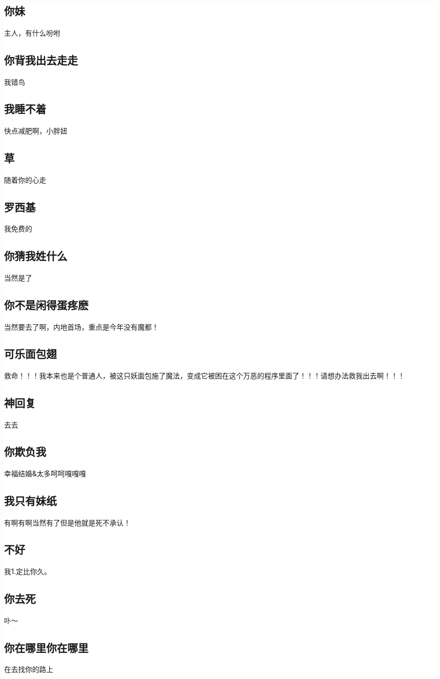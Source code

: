 ## 你妹
主人，有什么吩咐

## 你背我出去走走
我错鸟

## 我睡不着
快点减肥啊，小胖妞

## 草
随着你的心走

## 罗西基
我免费的

## 你猜我姓什么
当然是了

## 你不是闲得蛋疼麽
当然要去了啊，内地首场，重点是今年没有魔都！

## 可乐面包翅
救命！！！我本来也是个普通人，被这只妖面包施了魔法，变成它被困在这个万恶的程序里面了！！！请想办法救我出去啊！！！

## 神回复
去去

## 你欺负我
幸福结婚&太多呵呵嘎嘎嘎

## 我只有妹纸
有啊有啊当然有了但是他就是死不承认！

## 不好
我1.定比你久。

## 你去死
卟～

## 你在哪里你在哪里
在去找你的路上
